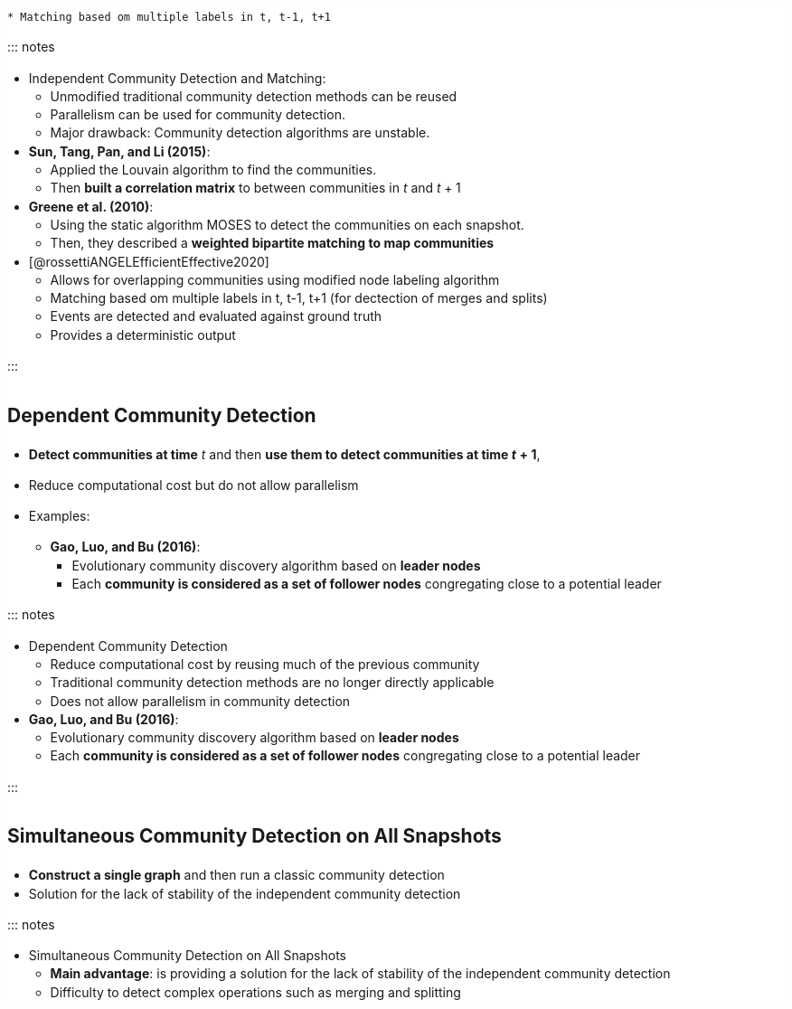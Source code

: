     * Matching based om multiple labels in t, t-1, t+1

::: notes

- Independent Community Detection and Matching:
  - Unmodified traditional community detection methods can be reused
  - Parallelism can be used for community detection.
  - Major drawback: Community detection algorithms are unstable.
- **Sun, Tang, Pan, and Li (2015)**:
  - Applied the Louvain algorithm to find the communities.
  - Then **built a correlation matrix** to between communities in $t$ and $t+1$
- **Greene et al. (2010)**:  
  - Using the static algorithm MOSES to detect the communities on each snapshot.
  - Then, they described a **weighted bipartite matching to map communities**
- [@rossettiANGELEfficientEffective2020]
  * Allows for overlapping communities using modified node labeling algorithm
  * Matching based om multiple labels in t, t-1, t+1 (for dectection of merges and splits)
  * Events are detected and evaluated against ground truth
  * Provides a deterministic output

:::

## Dependent Community Detection

* **Detect communities at time** $t$ and then **use them to detect communities at time $t+1$**,
* Reduce computational cost but do not allow parallelism

* Examples: 
  * **Gao, Luo, and Bu (2016)**:
    * Evolutionary community discovery algorithm based on **leader nodes**
    * Each **community is considered as a set of follower nodes** congregating close to a potential leader

::: notes

- Dependent Community Detection
  - Reduce computational cost by reusing much of the previous community
  - Traditional community detection methods are no longer directly applicable
  - Does not allow parallelism in community detection
- **Gao, Luo, and Bu (2016)**:
  * Evolutionary community discovery algorithm based on **leader nodes**
  * Each **community is considered as a set of follower nodes** congregating close to a potential leader

:::

## Simultaneous Community Detection on All Snapshots

* **Construct a single graph** and then run a classic community detection
* Solution for the lack of stability of the independent community detection

::: notes

- Simultaneous Community Detection on All Snapshots
  - **Main advantage**: is providing a solution for the lack of stability of the independent community detection
  - Difficulty to detect complex operations such as merging and splitting
